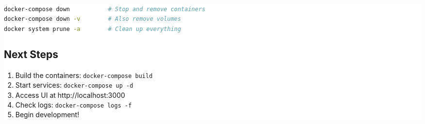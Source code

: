 ```bash
docker-compose down           # Stop and remove containers
docker-compose down -v        # Also remove volumes
docker system prune -a        # Clean up everything
```

## Next Steps

1. Build the containers: `docker-compose build`
2. Start services: `docker-compose up -d`
3. Access UI at http://localhost:3000
4. Check logs: `docker-compose logs -f`
5. Begin development!

